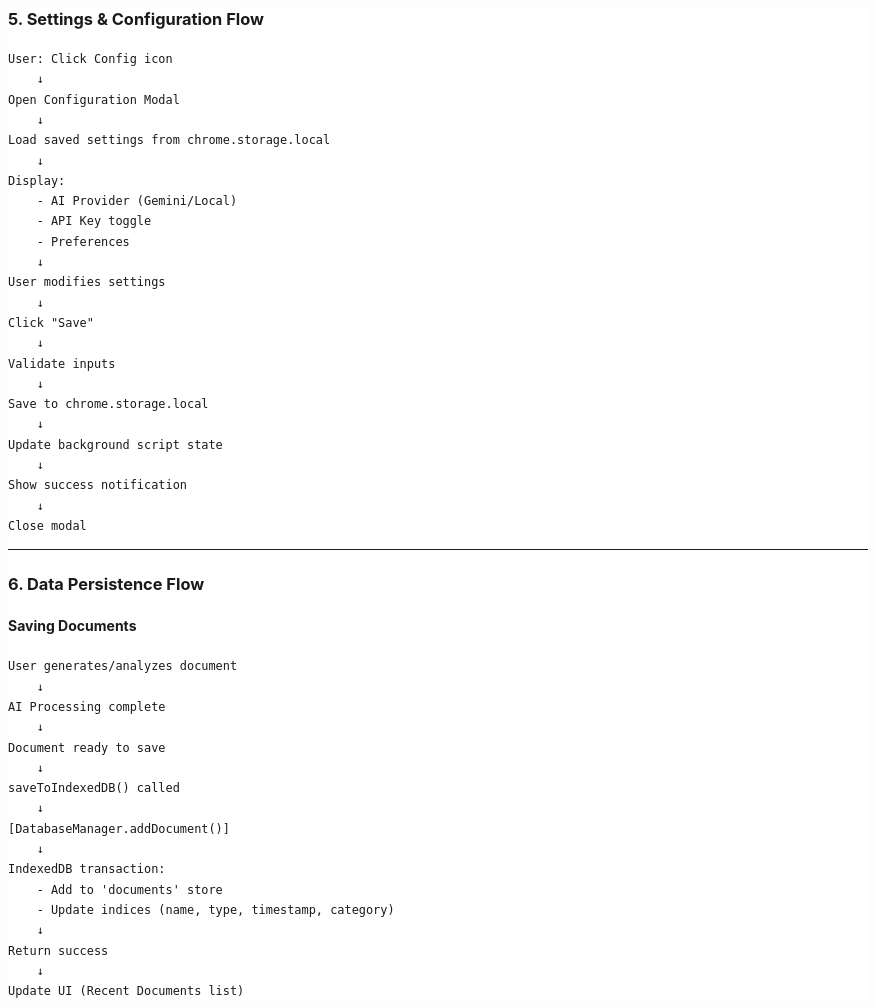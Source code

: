 
### 5. Settings & Configuration Flow

```
User: Click Config icon
    ↓
Open Configuration Modal
    ↓
Load saved settings from chrome.storage.local
    ↓
Display:
    - AI Provider (Gemini/Local)
    - API Key toggle
    - Preferences
    ↓
User modifies settings
    ↓
Click "Save"
    ↓
Validate inputs
    ↓
Save to chrome.storage.local
    ↓
Update background script state
    ↓
Show success notification
    ↓
Close modal
```

---

### 6. Data Persistence Flow

#### Saving Documents
```
User generates/analyzes document
    ↓
AI Processing complete
    ↓
Document ready to save
    ↓
saveToIndexedDB() called
    ↓
[DatabaseManager.addDocument()]
    ↓
IndexedDB transaction:
    - Add to 'documents' store
    - Update indices (name, type, timestamp, category)
    ↓
Return success
    ↓
Update UI (Recent Documents list)
```
